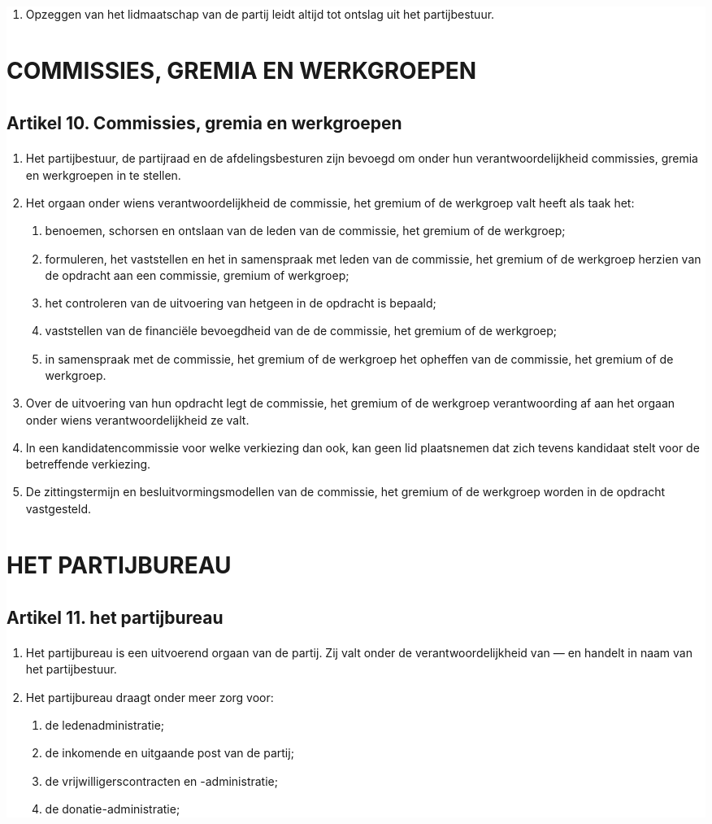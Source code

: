 1.  Opzeggen van het lidmaatschap van de partij leidt altijd tot ontslag
    uit het partijbestuur.

# COMMISSIES, GREMIA EN WERKGROEPEN

## Artikel 10. Commissies, gremia en werkgroepen

1.  Het partijbestuur, de partijraad en de afdelingsbesturen zijn bevoegd om onder hun
    verantwoordelijkheid commissies, gremia en werkgroepen in te stellen.

1.  Het orgaan onder wiens verantwoordelijkheid de commissie, het gremium of de werkgroep valt heeft als taak het:

    1.  benoemen, schorsen en ontslaan van de leden van de commissie, het gremium of de werkgroep;

    1.  formuleren, het vaststellen en het in samenspraak met leden van
    de commissie, het gremium of de werkgroep herzien van de opdracht aan een commissie, gremium of werkgroep;

    1.  het controleren van de uitvoering van hetgeen in de
        opdracht is bepaald;

    1.  vaststellen van de financiële bevoegdheid van de de commissie, het gremium of de werkgroep;

    1.  in samenspraak met de commissie, het gremium of de werkgroep het opheffen van de commissie, het gremium of de werkgroep.

1.  Over de uitvoering van hun opdracht legt de commissie, het gremium of de werkgroep verantwoording
    af aan het orgaan onder wiens verantwoordelijkheid ze valt.

1.  In een kandidatencommissie voor welke verkiezing dan ook, kan geen
    lid plaatsnemen dat zich tevens kandidaat stelt voor de betreffende
    verkiezing.

1.  De zittingstermijn en besluitvormingsmodellen van de commissie,
    het gremium of de werkgroep worden in de opdracht vastgesteld.

# HET PARTIJBUREAU

## Artikel 11. het partijbureau

1.  Het partijbureau is een uitvoerend orgaan van de partij.
    Zij valt onder de verantwoordelijkheid van &mdash; en handelt in naam van het partijbestuur.

1.  Het partijbureau draagt onder meer zorg voor:

    1.  de ledenadministratie;

    1.  de inkomende en uitgaande post van de partij;

    1.  de vrijwilligerscontracten en -administratie;

    1.  de donatie-administratie;
